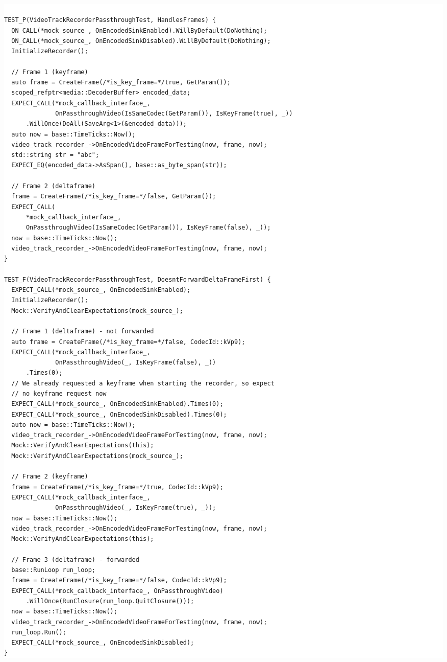 ```

TEST_P(VideoTrackRecorderPassthroughTest, HandlesFrames) {
  ON_CALL(*mock_source_, OnEncodedSinkEnabled).WillByDefault(DoNothing);
  ON_CALL(*mock_source_, OnEncodedSinkDisabled).WillByDefault(DoNothing);
  InitializeRecorder();

  // Frame 1 (keyframe)
  auto frame = CreateFrame(/*is_key_frame=*/true, GetParam());
  scoped_refptr<media::DecoderBuffer> encoded_data;
  EXPECT_CALL(*mock_callback_interface_,
              OnPassthroughVideo(IsSameCodec(GetParam()), IsKeyFrame(true), _))
      .WillOnce(DoAll(SaveArg<1>(&encoded_data)));
  auto now = base::TimeTicks::Now();
  video_track_recorder_->OnEncodedVideoFrameForTesting(now, frame, now);
  std::string str = "abc";
  EXPECT_EQ(encoded_data->AsSpan(), base::as_byte_span(str));

  // Frame 2 (deltaframe)
  frame = CreateFrame(/*is_key_frame=*/false, GetParam());
  EXPECT_CALL(
      *mock_callback_interface_,
      OnPassthroughVideo(IsSameCodec(GetParam()), IsKeyFrame(false), _));
  now = base::TimeTicks::Now();
  video_track_recorder_->OnEncodedVideoFrameForTesting(now, frame, now);
}

TEST_F(VideoTrackRecorderPassthroughTest, DoesntForwardDeltaFrameFirst) {
  EXPECT_CALL(*mock_source_, OnEncodedSinkEnabled);
  InitializeRecorder();
  Mock::VerifyAndClearExpectations(mock_source_);

  // Frame 1 (deltaframe) - not forwarded
  auto frame = CreateFrame(/*is_key_frame=*/false, CodecId::kVp9);
  EXPECT_CALL(*mock_callback_interface_,
              OnPassthroughVideo(_, IsKeyFrame(false), _))
      .Times(0);
  // We already requested a keyframe when starting the recorder, so expect
  // no keyframe request now
  EXPECT_CALL(*mock_source_, OnEncodedSinkEnabled).Times(0);
  EXPECT_CALL(*mock_source_, OnEncodedSinkDisabled).Times(0);
  auto now = base::TimeTicks::Now();
  video_track_recorder_->OnEncodedVideoFrameForTesting(now, frame, now);
  Mock::VerifyAndClearExpectations(this);
  Mock::VerifyAndClearExpectations(mock_source_);

  // Frame 2 (keyframe)
  frame = CreateFrame(/*is_key_frame=*/true, CodecId::kVp9);
  EXPECT_CALL(*mock_callback_interface_,
              OnPassthroughVideo(_, IsKeyFrame(true), _));
  now = base::TimeTicks::Now();
  video_track_recorder_->OnEncodedVideoFrameForTesting(now, frame, now);
  Mock::VerifyAndClearExpectations(this);

  // Frame 3 (deltaframe) - forwarded
  base::RunLoop run_loop;
  frame = CreateFrame(/*is_key_frame=*/false, CodecId::kVp9);
  EXPECT_CALL(*mock_callback_interface_, OnPassthroughVideo)
      .WillOnce(RunClosure(run_loop.QuitClosure()));
  now = base::TimeTicks::Now();
  video_track_recorder_->OnEncodedVideoFrameForTesting(now, frame, now);
  run_loop.Run();
  EXPECT_CALL(*mock_source_, OnEncodedSinkDisabled);
}
```